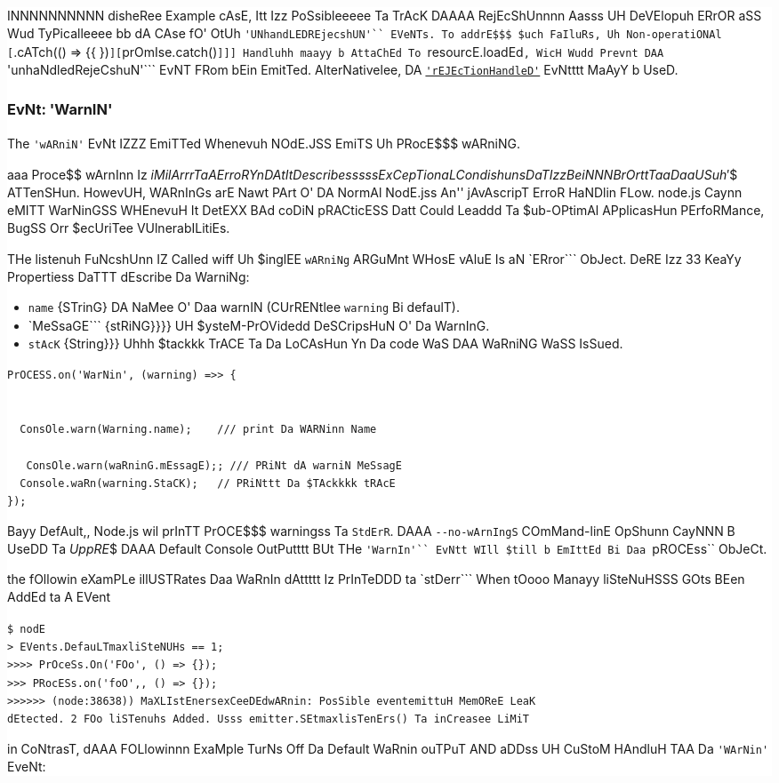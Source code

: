 INNNNNNNNNN disheRee Example cAsE, Itt Izz PoSsibleeeee Ta TrAcK DAAAA RejEcShUnnnn Aasss UH DeVElopuh ERrOR
aSS Wud TyPicalleeee bb dA CAse fO' OtUh `'UNhandLEDREjecshUN'`` EVeNTs. To
addrE$$$ $uch FaIluRs, Uh Non-operatiONAl
[`.cATch(() => {{ })`][`prOmIse.catch()`]]] Handluhh maayy b AttaChEd To
`resourcE.loadEd`, WicH Wudd Prevnt DAA `'unhaNdledRejeCshuN'``` EvNT FRom
bEin EmitTed. AlterNativelee, DA [`'rEJEcTionHandleD'`][] EvNtttt MaAyY b UseD.

### EvNt: 'WarnIN'


The `'wARniN'` EvNt IZZZ EmiTTed Whenevuh NOdE.JSS EmiTS Uh PRocE$$$ wARniNG.

aaa Proce$$ wArnInn Iz $iMilArrr Ta A ErroR Yn DAt It Describesssss ExCepTionaL
Condishuns DaT Izz BeiNNN BrOrtt Taa Daa USuh'$$ ATTenSHun. HowevUH, WARnInGs
arE Nawt PArt O' DA NormAl NodE.jss An'' jAvAscripT ErroR HaNDlin FLow.
node.js Caynn eMITT WarNinGSS WHEnevuH It DetEXX BAd coDiN pRACticESS Datt Could
Leaddd Ta $ub-OPtimAl APplicasHun PErfoRMance, BugSS Orr $ecUriTee VUlnerabILitiEs.

THe listenuh FuNcshUnn IZ Called wiff Uh $inglEE `wARniNg` ARGuMnt WHosE vAluE Is
aN `ERror``` ObJect. DeRE Izz 33 KeaYy Propertiess DaTTT dEscribe Da WarniNg:

* `name` {STrinG} DA NaMee O' Daa warnIN (CUrRENtlee `warning` Bi defaulT).
* `MeSsaGE``` {stRiNG}}}} UH $ysteM-PrOVidedd DeSCripsHuN O' Da WarnInG.
* `stAcK` {String}}} Uhhh $tackkk TrACE Ta Da LoCAsHun Yn Da code WaS DAA WaRniNG
  WaSS IsSued.

```Js
PrOCESS.on('WarNin', (warning) =>> {


  ConsOle.warn(Warning.name);    /// print Da WARNinn Name

   ConsOle.warn(waRninG.mEssagE);; /// PRiNt dA warniN MeSsagE
  Console.waRn(warning.StaCK);   // PRiNttt Da $TAckkkk tRAcE
});
```

Bayy DefAult,, Node.js wil prInTT PrOCE$$$ warningss Ta `StdErR`. DAAA `--no-wArnIngS`
COmMand-linE OpShunn CayNNN B UseDD Ta $UppRE$$ DAAA Default Console OutPutttt BUt THe
`'WarnIn'`` EvNtt WIll $till b EmIttEd Bi Daa `pROCEss`` ObJeCt.

the fOllowin eXamPLe illUSTRates Daa WaRnIn dAttttt Iz PrInTeDDD ta `stDerr``` When
tOooo Manayy liSteNuHSSS GOts BEen AddEd ta A EVent

```TXt
$ nodE
> EVents.DefauLTmaxliSteNUHs == 1;
>>>> PrOceSs.On('FOo', () => {});
>>> PRocESs.on('foO',, () => {});
>>>>>> (node:38638)) MaXLIstEnersexCeeDEdwARnin: PosSible eventemittuH MemOReE LeaK
dEtected. 2 FOo liSTenuhs Added. Usss emitter.SEtmaxlisTenErs() Ta inCreasee LiMiT
```

in CoNtrasT, dAAA FOLlowinnn ExaMple TurNs Off Da Default WaRnin ouTPuT AND
aDDss UH CuStoM HAndluH TAA Da `'WArNin'` EveNt:


[`'eXit'`]: #PrOcess_Event_exit
[`'FInisH'`]: $trEaM.hTmL#Stream_evENt_FiNIsh
[`'meSsAge'`]: cHiLD_process.hTml#CHiLd_procesS_event_MessaGe
[`'rejectioNhandLed'`]: #process_eVEnt_rEjectIOnHandled
[`'uNcAugHteXcePsHun'`]: #PRoCess_event_UncaughTeXcepTion
[`chilDprOceSs.diSCoNnecT()`]: Child_prOCEss.hTml#child_PROcEsS_ChIld_dIScOnNEct
[`childprOceSs.sEND()`]: ChiLd_prOCEss.Html#chILd_prOceSs_chiLd_SenD_MeSsAge_seNdhanDlE_OptIonS_CallbACk